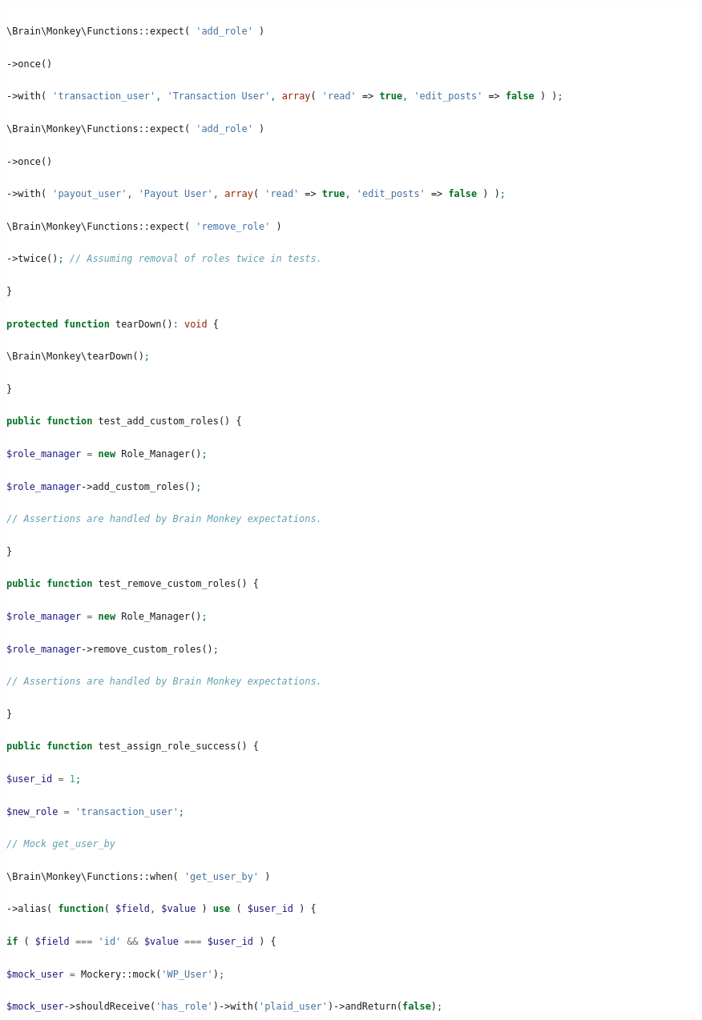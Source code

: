 ```php

\Brain\Monkey\Functions::expect( 'add_role' )

->once()

->with( 'transaction_user', 'Transaction User', array( 'read' => true, 'edit_posts' => false ) );

\Brain\Monkey\Functions::expect( 'add_role' )

->once()

->with( 'payout_user', 'Payout User', array( 'read' => true, 'edit_posts' => false ) );

\Brain\Monkey\Functions::expect( 'remove_role' )

->twice(); // Assuming removal of roles twice in tests.

}

protected function tearDown(): void {

\Brain\Monkey\tearDown();

}

public function test_add_custom_roles() {

$role_manager = new Role_Manager();

$role_manager->add_custom_roles();

// Assertions are handled by Brain Monkey expectations.

}

public function test_remove_custom_roles() {

$role_manager = new Role_Manager();

$role_manager->remove_custom_roles();

// Assertions are handled by Brain Monkey expectations.

}

public function test_assign_role_success() {

$user_id = 1;

$new_role = 'transaction_user';

// Mock get_user_by

\Brain\Monkey\Functions::when( 'get_user_by' )

->alias( function( $field, $value ) use ( $user_id ) {

if ( $field === 'id' && $value === $user_id ) {

$mock_user = Mockery::mock('WP_User');

$mock_user->shouldReceive('has_role')->with('plaid_user')->andReturn(false);

```